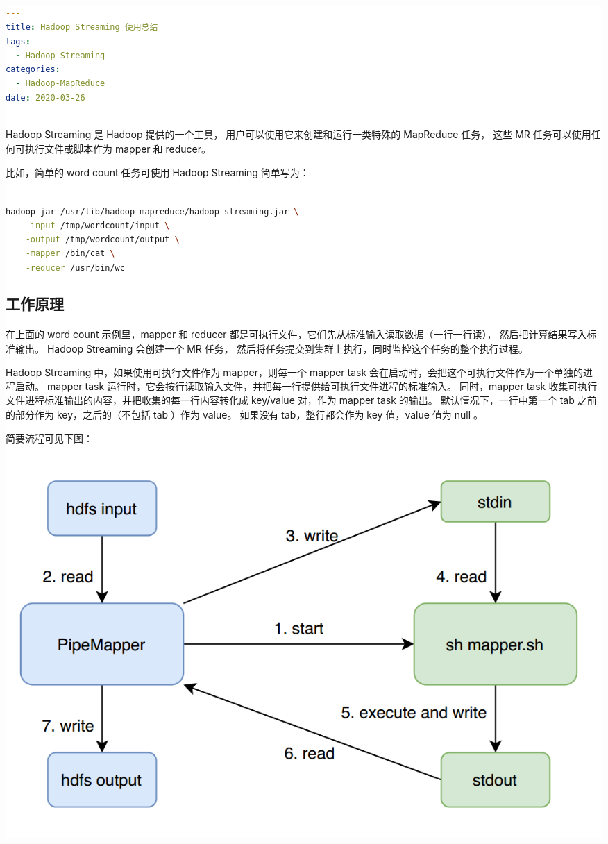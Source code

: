 ```yaml
---
title: Hadoop Streaming 使用总结
tags:
  - Hadoop Streaming
categories:
  - Hadoop-MapReduce
date: 2020-03-26
---
```



Hadoop Streaming 是 Hadoop 提供的一个工具， 用户可以使用它来创建和运行一类特殊的 MapReduce 任务， 这些 MR 任务可以使用任何可执行文件或脚本作为 mapper 和 reducer。

比如，简单的 word count 任务可使用 Hadoop Streaming 简单写为：

```bash

hadoop jar /usr/lib/hadoop-mapreduce/hadoop-streaming.jar \
    -input /tmp/wordcount/input \
    -output /tmp/wordcount/output \
    -mapper /bin/cat \
    -reducer /usr/bin/wc
```

## 工作原理

在上面的 word count 示例里，mapper 和 reducer 都是可执行文件，它们先从标准输入读取数据（一行一行读）， 然后把计算结果写入标准输出。 Hadoop Streaming 会创建一个 MR 任务， 然后将任务提交到集群上执行，同时监控这个任务的整个执行过程。

Hadoop Streaming 中，如果使用可执行文件作为 mapper，则每一个 mapper task 会在启动时，会把这个可执行文件作为一个单独的进程启动。 mapper task 运行时，它会按行读取输入文件，并把每一行提供给可执行文件进程的标准输入。 同时，mapper task 收集可执行文件进程标准输出的内容，并把收集的每一行内容转化成 key/value 对，作为 mapper task 的输出。 默认情况下，一行中第一个 tab 之前的部分作为 key，之后的（不包括 tab ）作为 value。 如果没有 tab，整行都会作为 key 值，value 值为 null 。

简要流程可见下图：

![Hadoop Streaming Mapper 运行流程](hadoop-streaming/hadoop-streaming.jpg)
